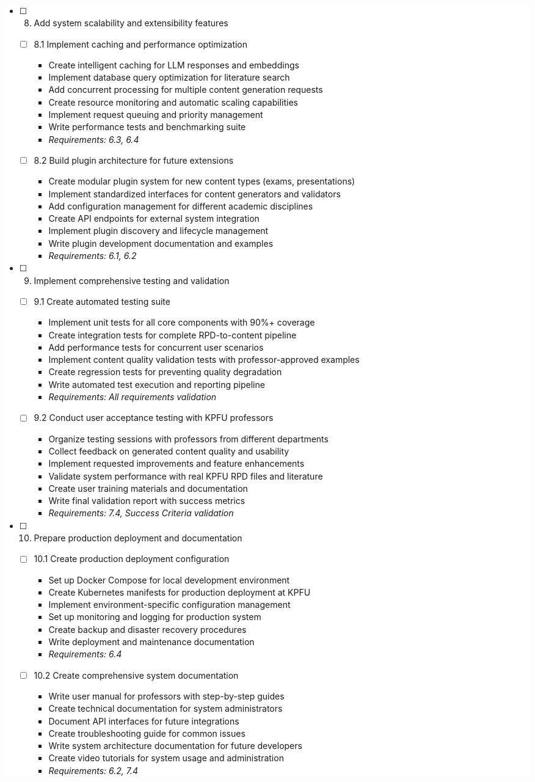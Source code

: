 - [ ] 8. Add system scalability and extensibility features
  - [ ] 8.1 Implement caching and performance optimization
    - Create intelligent caching for LLM responses and embeddings
    - Implement database query optimization for literature search
    - Add concurrent processing for multiple content generation requests
    - Create resource monitoring and automatic scaling capabilities
    - Implement request queuing and priority management
    - Write performance tests and benchmarking suite
    - _Requirements: 6.3, 6.4_

  - [ ] 8.2 Build plugin architecture for future extensions
    - Create modular plugin system for new content types (exams, presentations)
    - Implement standardized interfaces for content generators and validators
    - Add configuration management for different academic disciplines
    - Create API endpoints for external system integration
    - Implement plugin discovery and lifecycle management
    - Write plugin development documentation and examples
    - _Requirements: 6.1, 6.2_

- [ ] 9. Implement comprehensive testing and validation
  - [ ] 9.1 Create automated testing suite
    - Implement unit tests for all core components with 90%+ coverage
    - Create integration tests for complete RPD-to-content pipeline
    - Add performance tests for concurrent user scenarios
    - Implement content quality validation tests with professor-approved examples
    - Create regression tests for preventing quality degradation
    - Write automated test execution and reporting pipeline
    - _Requirements: All requirements validation_

  - [ ] 9.2 Conduct user acceptance testing with KPFU professors
    - Organize testing sessions with professors from different departments
    - Collect feedback on generated content quality and usability
    - Implement requested improvements and feature enhancements
    - Validate system performance with real KPFU RPD files and literature
    - Create user training materials and documentation
    - Write final validation report with success metrics
    - _Requirements: 7.4, Success Criteria validation_

- [ ] 10. Prepare production deployment and documentation
  - [ ] 10.1 Create production deployment configuration
    - Set up Docker Compose for local development environment
    - Create Kubernetes manifests for production deployment at KPFU
    - Implement environment-specific configuration management
    - Set up monitoring and logging for production system
    - Create backup and disaster recovery procedures
    - Write deployment and maintenance documentation
    - _Requirements: 6.4_

  - [ ] 10.2 Create comprehensive system documentation
    - Write user manual for professors with step-by-step guides
    - Create technical documentation for system administrators
    - Document API interfaces for future integrations
    - Create troubleshooting guide for common issues
    - Write system architecture documentation for future developers
    - Create video tutorials for system usage and administration
    - _Requirements: 6.2, 7.4_
